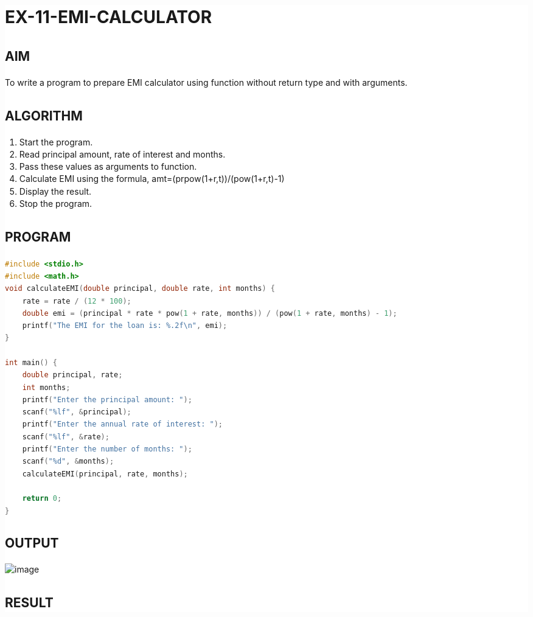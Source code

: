 # EX-11-EMI-CALCULATOR

## AIM

To write a program to prepare EMI calculator using function without return type and with arguments.

## ALGORITHM

1.	Start the program.
2.	Read principal amount, rate of interest and months.
3.	Pass these values as arguments to function.
4.	Calculate EMI using the formula, amt=(prpow(1+r,t))/(pow(1+r,t)-1)
5.	Display the result.
6.	Stop the program.

## PROGRAM
```c
#include <stdio.h>
#include <math.h>
void calculateEMI(double principal, double rate, int months) {
    rate = rate / (12 * 100); 
    double emi = (principal * rate * pow(1 + rate, months)) / (pow(1 + rate, months) - 1);
    printf("The EMI for the loan is: %.2f\n", emi);
}

int main() {
    double principal, rate;
    int months;
    printf("Enter the principal amount: ");
    scanf("%lf", &principal);
    printf("Enter the annual rate of interest: ");
    scanf("%lf", &rate);
    printf("Enter the number of months: ");
    scanf("%d", &months);
    calculateEMI(principal, rate, months);

    return 0;
}
```

## OUTPUT
![image](https://github.com/user-attachments/assets/5b2bf7c2-456f-414b-9aa1-7f7df6901982)





## RESULT
